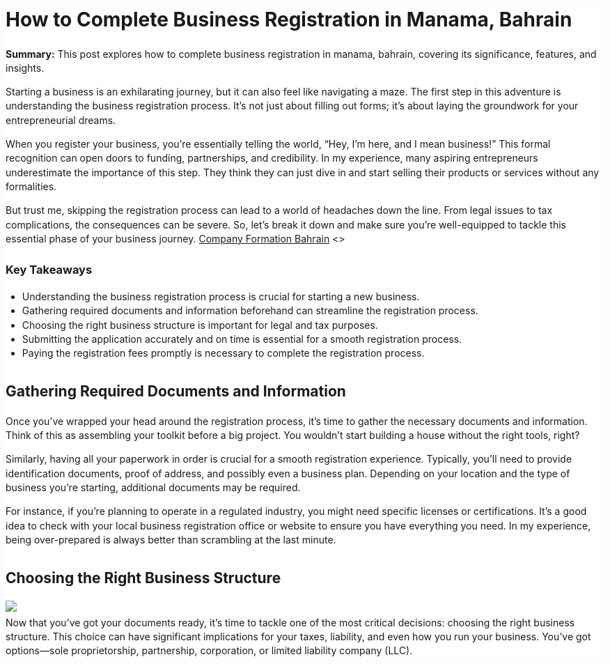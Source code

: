 ---
---

# How to Complete Business Registration in Manama, Bahrain

**Summary:** This post explores how to complete business registration in manama, bahrain, covering its significance, features, and insights.

Starting a business is an exhilarating journey, but it can also feel like navigating a maze. The first step in this adventure is understanding the business registration process. It’s not just about filling out forms; it’s about laying the groundwork for your entrepreneurial dreams.   
  
When you register your business, you’re essentially telling the world, “Hey, I’m here, and I mean business!” This formal recognition can open doors to funding, partnerships, and credibility. In my experience, many aspiring entrepreneurs underestimate the importance of this step. They think they can just dive in and start selling their products or services without any formalities.   
  
But trust me, skipping the registration process can lead to a world of headaches down the line. From legal issues to tax complications, the consequences can be severe. So, let’s break it down and make sure you’re well-equipped to tackle this essential phase of your business journey. [Company Formation Bahrain](https://keylinkbh.com/company-formation-in-bahrain/) <>

### Key Takeaways

* Understanding the business registration process is crucial for starting a new business.
* Gathering required documents and information beforehand can streamline the registration process.
* Choosing the right business structure is important for legal and tax purposes.
* Submitting the application accurately and on time is essential for a smooth registration process.
* Paying the registration fees promptly is necessary to complete the registration process.

  

Gathering Required Documents and Information
--------------------------------------------

  
Once you’ve wrapped your head around the registration process, it’s time to gather the necessary documents and information. Think of this as assembling your toolkit before a big project. You wouldn’t start building a house without the right tools, right?   
  
Similarly, having all your paperwork in order is crucial for a smooth registration experience. Typically, you’ll need to provide identification documents, proof of address, and possibly even a business plan. Depending on your location and the type of business you’re starting, additional documents may be required.   
  
For instance, if you’re planning to operate in a regulated industry, you might need specific licenses or certifications. It’s a good idea to check with your local business registration office or website to ensure you have everything you need. In my experience, being over-prepared is always better than scrambling at the last minute.  
  

Choosing the Right Business Structure
-------------------------------------

  
  
![](https://images.unsplash.com/photo-1578663899664-27b62270ef79?ixlib=rb-4.0.3&q=85&fm=jpg&crop=entropy&cs=srgb&w=900)  
Now that you’ve got your documents ready, it’s time to tackle one of the most critical decisions: choosing the right business structure. This choice can have significant implications for your taxes, liability, and even how you run your business. You’ve got options—sole proprietorship, partnership, corporation, or limited liability company (LLC).   
  
